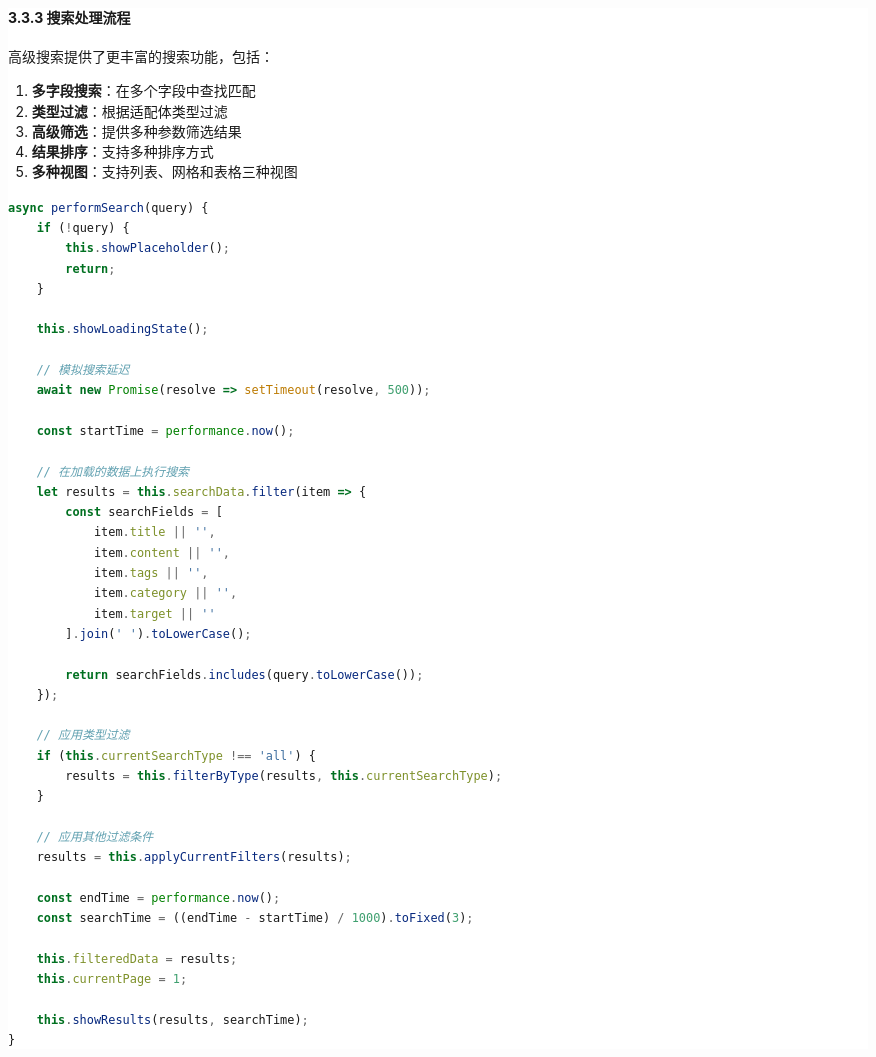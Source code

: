 #### 3.3.3 搜索处理流程

高级搜索提供了更丰富的搜索功能，包括：

1. **多字段搜索**：在多个字段中查找匹配
2. **类型过滤**：根据适配体类型过滤
3. **高级筛选**：提供多种参数筛选结果
4. **结果排序**：支持多种排序方式
5. **多种视图**：支持列表、网格和表格三种视图

```js
async performSearch(query) {
    if (!query) {
        this.showPlaceholder();
        return;
    }

    this.showLoadingState();

    // 模拟搜索延迟
    await new Promise(resolve => setTimeout(resolve, 500));

    const startTime = performance.now();
    
    // 在加载的数据上执行搜索
    let results = this.searchData.filter(item => {
        const searchFields = [
            item.title || '',
            item.content || '',
            item.tags || '',
            item.category || '',
            item.target || ''
        ].join(' ').toLowerCase();

        return searchFields.includes(query.toLowerCase());
    });

    // 应用类型过滤
    if (this.currentSearchType !== 'all') {
        results = this.filterByType(results, this.currentSearchType);
    }

    // 应用其他过滤条件
    results = this.applyCurrentFilters(results);

    const endTime = performance.now();
    const searchTime = ((endTime - startTime) / 1000).toFixed(3);

    this.filteredData = results;
    this.currentPage = 1;
    
    this.showResults(results, searchTime);
}
```
